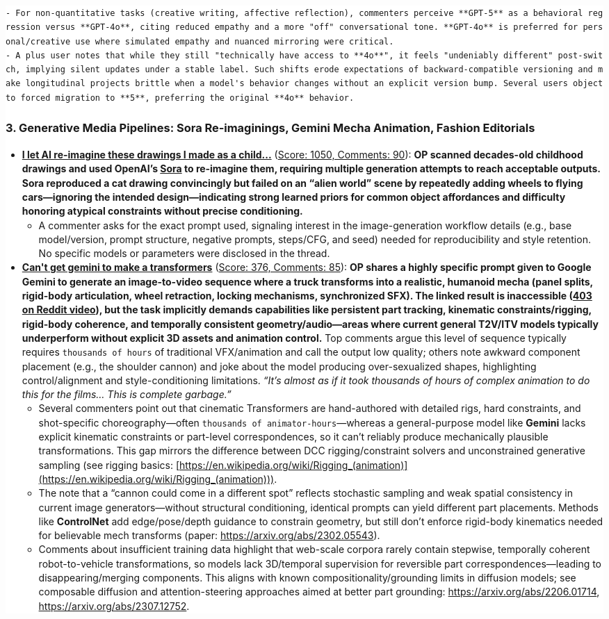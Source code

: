     - For non-quantitative tasks (creative writing, affective reflection), commenters perceive **GPT-5** as a behavioral regression versus **GPT-4o**, citing reduced empathy and a more "off" conversational tone. **GPT-4o** is preferred for personal/creative use where simulated empathy and nuanced mirroring were critical.
    - A plus user notes that while they still "technically have access to **4o**", it feels "undeniably different" post-switch, implying silent updates under a stable label. Such shifts erode expectations of backward-compatible versioning and make longitudinal projects brittle when a model's behavior changes without an explicit version bump. Several users object to forced migration to **5**, preferring the original **4o** behavior.

### 3. Generative Media Pipelines: Sora Re‑imaginings, Gemini Mecha Animation, Fashion Editorials

- [**I let AI re-imagine these drawings I made as a child...**](https://www.reddit.com/gallery/1nk97ft) ([Score: 1050, Comments: 90](https://www.reddit.com/r/ChatGPT/comments/1nk97ft/i_let_ai_reimagine_these_drawings_i_made_as_a/)): **OP scanned decades-old childhood drawings and used OpenAI’s [Sora](https://openai.com/sora) to re‑imagine them, requiring multiple generation attempts to reach acceptable outputs. Sora reproduced a cat drawing convincingly but failed on an “alien world” scene by repeatedly adding wheels to flying cars—ignoring the intended design—indicating strong learned priors for common object affordances and difficulty honoring atypical constraints without precise conditioning.**
    - A commenter asks for the exact prompt used, signaling interest in the image-generation workflow details (e.g., base model/version, prompt structure, negative prompts, steps/CFG, and seed) needed for reproducibility and style retention. No specific models or parameters were disclosed in the thread.
- [**Can't get gemini to make a transformers**](https://v.redd.it/sv5bltl90vpf1) ([Score: 376, Comments: 85](https://www.reddit.com/r/ChatGPT/comments/1njzx0h/cant_get_gemini_to_make_a_transformers/)): **OP shares a highly specific prompt given to Google Gemini to generate an image-to-video sequence where a truck transforms into a realistic, humanoid mecha (panel splits, rigid-body articulation, wheel retraction, locking mechanisms, synchronized SFX). The linked result is inaccessible ([403 on Reddit video](https://v.redd.it/sv5bltl90vpf1)), but the task implicitly demands capabilities like persistent part tracking, kinematic constraints/rigging, rigid-body coherence, and temporally consistent geometry/audio—areas where current general T2V/ITV models typically underperform without explicit 3D assets and animation control.** Top comments argue this level of sequence typically requires `thousands of hours` of traditional VFX/animation and call the output low quality; others note awkward component placement (e.g., the shoulder cannon) and joke about the model producing over-sexualized shapes, highlighting control/alignment and style-conditioning limitations. *“It’s almost as if it took thousands of hours of complex animation to do this for the films… This is complete garbage.”*
    - Several commenters point out that cinematic Transformers are hand-authored with detailed rigs, hard constraints, and shot-specific choreography—often `thousands of animator-hours`—whereas a general-purpose model like **Gemini** lacks explicit kinematic constraints or part-level correspondences, so it can’t reliably produce mechanically plausible transformations. This gap mirrors the difference between DCC rigging/constraint solvers and unconstrained generative sampling (see rigging basics: [https://en.wikipedia.org/wiki/Rigging_(animation)](https://en.wikipedia.org/wiki/Rigging_(animation))).
    - The note that a “cannon could come in a different spot” reflects stochastic sampling and weak spatial consistency in current image generators—without structural conditioning, identical prompts can yield different part placements. Methods like **ControlNet** add edge/pose/depth guidance to constrain geometry, but still don’t enforce rigid-body kinematics needed for believable mech transforms (paper: https://arxiv.org/abs/2302.05543).
    - Comments about insufficient training data highlight that web-scale corpora rarely contain stepwise, temporally coherent robot-to-vehicle transformations, so models lack 3D/temporal supervision for reversible part correspondences—leading to disappearing/merging components. This aligns with known compositionality/grounding limits in diffusion models; see composable diffusion and attention-steering approaches aimed at better part grounding: https://arxiv.org/abs/2206.01714, https://arxiv.org/abs/2307.12752.